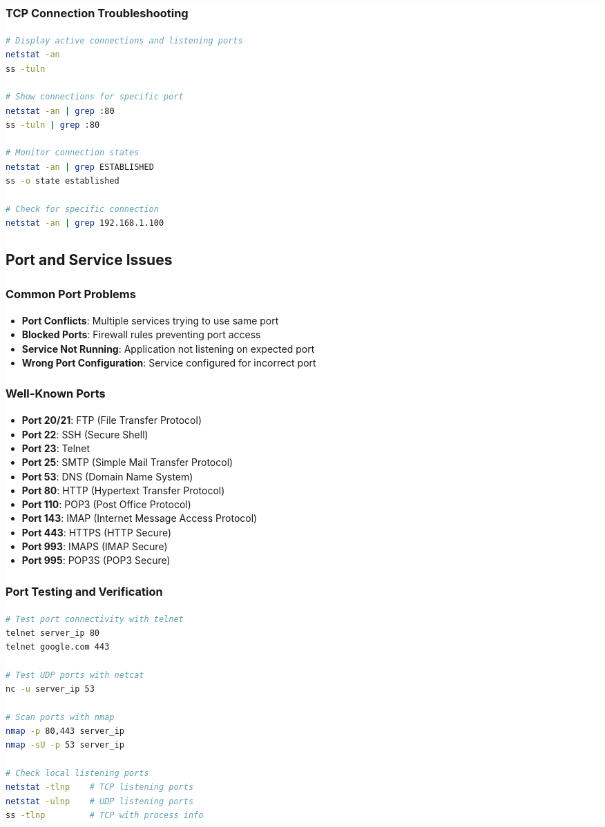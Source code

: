 ### TCP Connection Troubleshooting
```bash
# Display active connections and listening ports
netstat -an
ss -tuln

# Show connections for specific port
netstat -an | grep :80
ss -tuln | grep :80

# Monitor connection states
netstat -an | grep ESTABLISHED
ss -o state established

# Check for specific connection
netstat -an | grep 192.168.1.100
```

## Port and Service Issues

### Common Port Problems
- **Port Conflicts**: Multiple services trying to use same port
- **Blocked Ports**: Firewall rules preventing port access
- **Service Not Running**: Application not listening on expected port
- **Wrong Port Configuration**: Service configured for incorrect port

### Well-Known Ports
- **Port 20/21**: FTP (File Transfer Protocol)
- **Port 22**: SSH (Secure Shell)
- **Port 23**: Telnet
- **Port 25**: SMTP (Simple Mail Transfer Protocol)
- **Port 53**: DNS (Domain Name System)
- **Port 80**: HTTP (Hypertext Transfer Protocol)
- **Port 110**: POP3 (Post Office Protocol)
- **Port 143**: IMAP (Internet Message Access Protocol)
- **Port 443**: HTTPS (HTTP Secure)
- **Port 993**: IMAPS (IMAP Secure)
- **Port 995**: POP3S (POP3 Secure)

### Port Testing and Verification
```bash
# Test port connectivity with telnet
telnet server_ip 80
telnet google.com 443

# Test UDP ports with netcat
nc -u server_ip 53

# Scan ports with nmap
nmap -p 80,443 server_ip
nmap -sU -p 53 server_ip

# Check local listening ports
netstat -tlnp    # TCP listening ports
netstat -ulnp    # UDP listening ports
ss -tlnp         # TCP with process info
```
